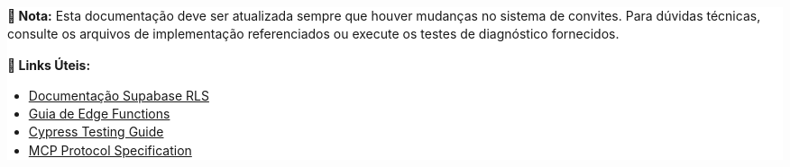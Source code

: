 
**📝 Nota:** Esta documentação deve ser atualizada sempre que houver mudanças no sistema de convites. Para dúvidas técnicas, consulte os arquivos de implementação referenciados ou execute os testes de diagnóstico fornecidos.

**🔗 Links Úteis:**
- [Documentação Supabase RLS](https://supabase.com/docs/guides/auth/row-level-security)
- [Guia de Edge Functions](https://supabase.com/docs/guides/functions)
- [Cypress Testing Guide](https://docs.cypress.io/guides/overview/why-cypress)
- [MCP Protocol Specification](https://modelcontextprotocol.io/)
